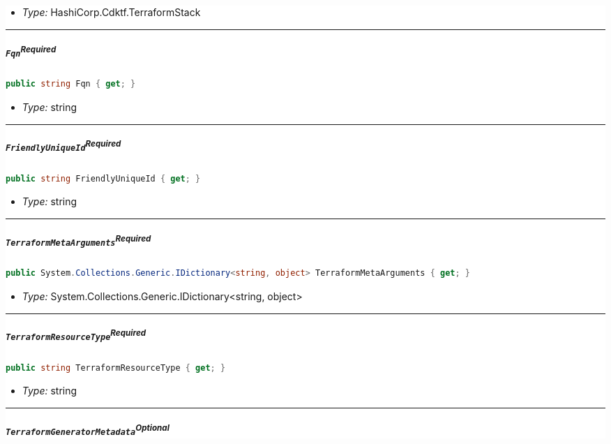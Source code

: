 - *Type:* HashiCorp.Cdktf.TerraformStack

---

##### `Fqn`<sup>Required</sup> <a name="Fqn" id="@cdktf/provider-azurerm.oracleCloudVmCluster.OracleCloudVmCluster.property.fqn"></a>

```csharp
public string Fqn { get; }
```

- *Type:* string

---

##### `FriendlyUniqueId`<sup>Required</sup> <a name="FriendlyUniqueId" id="@cdktf/provider-azurerm.oracleCloudVmCluster.OracleCloudVmCluster.property.friendlyUniqueId"></a>

```csharp
public string FriendlyUniqueId { get; }
```

- *Type:* string

---

##### `TerraformMetaArguments`<sup>Required</sup> <a name="TerraformMetaArguments" id="@cdktf/provider-azurerm.oracleCloudVmCluster.OracleCloudVmCluster.property.terraformMetaArguments"></a>

```csharp
public System.Collections.Generic.IDictionary<string, object> TerraformMetaArguments { get; }
```

- *Type:* System.Collections.Generic.IDictionary<string, object>

---

##### `TerraformResourceType`<sup>Required</sup> <a name="TerraformResourceType" id="@cdktf/provider-azurerm.oracleCloudVmCluster.OracleCloudVmCluster.property.terraformResourceType"></a>

```csharp
public string TerraformResourceType { get; }
```

- *Type:* string

---

##### `TerraformGeneratorMetadata`<sup>Optional</sup> <a name="TerraformGeneratorMetadata" id="@cdktf/provider-azurerm.oracleCloudVmCluster.OracleCloudVmCluster.property.terraformGeneratorMetadata"></a>
